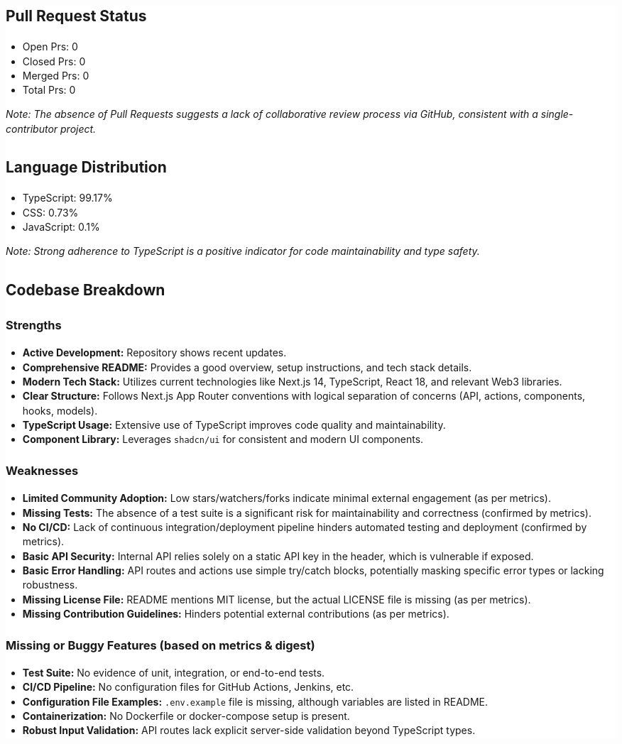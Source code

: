 ## Pull Request Status

*   Open Prs: 0
*   Closed Prs: 0
*   Merged Prs: 0
*   Total Prs: 0

*Note: The absence of Pull Requests suggests a lack of collaborative review process via GitHub, consistent with a single-contributor project.*

## Language Distribution

*   TypeScript: 99.17%
*   CSS: 0.73%
*   JavaScript: 0.1%

*Note: Strong adherence to TypeScript is a positive indicator for code maintainability and type safety.*

## Codebase Breakdown

### Strengths
*   **Active Development:** Repository shows recent updates.
*   **Comprehensive README:** Provides a good overview, setup instructions, and tech stack details.
*   **Modern Tech Stack:** Utilizes current technologies like Next.js 14, TypeScript, React 18, and relevant Web3 libraries.
*   **Clear Structure:** Follows Next.js App Router conventions with logical separation of concerns (API, actions, components, hooks, models).
*   **TypeScript Usage:** Extensive use of TypeScript improves code quality and maintainability.
*   **Component Library:** Leverages `shadcn/ui` for consistent and modern UI components.

### Weaknesses
*   **Limited Community Adoption:** Low stars/watchers/forks indicate minimal external engagement (as per metrics).
*   **Missing Tests:** The absence of a test suite is a significant risk for maintainability and correctness (confirmed by metrics).
*   **No CI/CD:** Lack of continuous integration/deployment pipeline hinders automated testing and deployment (confirmed by metrics).
*   **Basic API Security:** Internal API relies solely on a static API key in the header, which is vulnerable if exposed.
*   **Basic Error Handling:** API routes and actions use simple try/catch blocks, potentially masking specific error types or lacking robustness.
*   **Missing License File:** README mentions MIT license, but the actual LICENSE file is missing (as per metrics).
*   **Missing Contribution Guidelines:** Hinders potential external contributions (as per metrics).

### Missing or Buggy Features (based on metrics & digest)
*   **Test Suite:** No evidence of unit, integration, or end-to-end tests.
*   **CI/CD Pipeline:** No configuration files for GitHub Actions, Jenkins, etc.
*   **Configuration File Examples:** `.env.example` file is missing, although variables are listed in README.
*   **Containerization:** No Dockerfile or docker-compose setup is present.
*   **Robust Input Validation:** API routes lack explicit server-side validation beyond TypeScript types.
